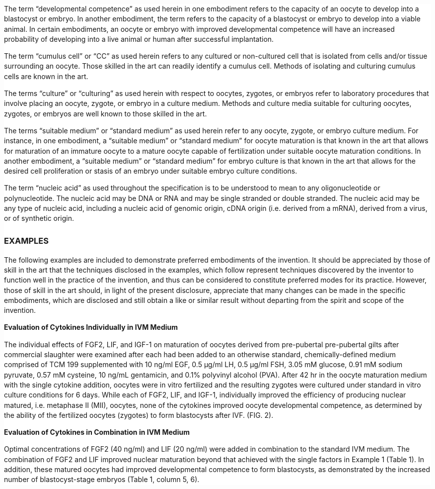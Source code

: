 The term “developmental competence” as used herein in one embodiment refers to the capacity of an oocyte to develop into a blastocyst or embryo. In another embodiment, the term refers to the capacity of a blastocyst or embryo to develop into a viable animal. In certain embodiments, an oocyte or embryo with improved developmental competence will have an increased probability of developing into a live animal or human after successful implantation.

The term “cumulus cell” or “CC” as used herein refers to any cultured or non-cultured cell that is isolated from cells and/or tissue surrounding an oocyte. Those skilled in the art can readily identify a cumulus cell. Methods of isolating and culturing cumulus cells are known in the art.

The terms “culture” or “culturing” as used herein with respect to oocytes, zygotes, or embryos refer to laboratory procedures that involve placing an oocyte, zygote, or embryo in a culture medium. Methods and culture media suitable for culturing oocytes, zygotes, or embryos are well known to those skilled in the art.

The terms “suitable medium” or “standard medium” as used herein refer to any oocyte, zygote, or embryo culture medium. For instance, in one embodiment, a “suitable medium” or “standard medium” for oocyte maturation is that known in the art that allows for maturation of an immature oocyte to a mature oocyte capable of fertilization under suitable oocyte maturation conditions. In another embodiment, a “suitable medium” or “standard medium” for embryo culture is that known in the art that allows for the desired cell proliferation or stasis of an embryo under suitable embryo culture conditions.

The term “nucleic acid” as used throughout the specification is to be understood to mean to any oligonucleotide or polynucleotide. The nucleic acid may be DNA or RNA and may be single stranded or double stranded. The nucleic acid may be any type of nucleic acid, including a nucleic acid of genomic origin, cDNA origin (i.e. derived from a mRNA), derived from a virus, or of synthetic origin.

### EXAMPLES

The following examples are included to demonstrate preferred embodiments of the invention. It should be appreciated by those of skill in the art that the techniques disclosed in the examples, which follow represent techniques discovered by the inventor to function well in the practice of the invention, and thus can be considered to constitute preferred modes for its practice. However, those of skill in the art should, in light of the present disclosure, appreciate that many changes can be made in the specific embodiments, which are disclosed and still obtain a like or similar result without departing from the spirit and scope of the invention.

**Evaluation of Cytokines Individually in IVM Medium**

The individual effects of FGF2, LIF, and IGF-1 on maturation of oocytes derived from pre-pubertal pre-pubertal gilts after commercial slaughter were examined after each had been added to an otherwise standard, chemically-defined medium comprised of TCM 199 supplemented with 10 ng/ml EGF, 0.5 μg/ml LH, 0.5 μg/ml FSH, 3.05 mM glucose, 0.91 mM sodium pyruvate, 0.57 mM cysteine, 10 ng/mL gentamicin, and 0.1% polyvinyl alcohol (PVA). After 42 hr in the oocyte maturation medium with the single cytokine addition, oocytes were in vitro fertilized and the resulting zygotes were cultured under standard in vitro culture conditions for 6 days. While each of FGF2, LIF, and IGF-1, individually improved the efficiency of producing nuclear matured, i.e. metaphase II (MII), oocytes, none of the cytokines improved oocyte developmental competence, as determined by the ability of the fertilized oocytes (zygotes) to form blastocysts after IVF. (FIG. 2).

**Evaluation of Cytokines in Combination in IVM Medium**

Optimal concentrations of FGF2 (40 ng/ml) and LIF (20 ng/ml) were added in combination to the standard IVM medium. The combination of FGF2 and LIF improved nuclear maturation beyond that achieved with the single factors in Example 1 (Table 1). In addition, these matured oocytes had improved developmental competence to form blastocysts, as demonstrated by the increased number of blastocyst-stage embryos (Table 1, column 5, 6).
